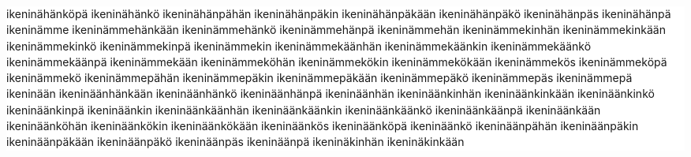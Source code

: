 ikeninähänköpä
ikeninähänkö
ikeninähänpähän
ikeninähänpäkin
ikeninähänpäkään
ikeninähänpäkö
ikeninähänpäs
ikeninähänpä
ikeninämme
ikeninämmehänkään
ikeninämmehänkö
ikeninämmehänpä
ikeninämmehän
ikeninämmekinhän
ikeninämmekinkään
ikeninämmekinkö
ikeninämmekinpä
ikeninämmekin
ikeninämmekäänhän
ikeninämmekäänkin
ikeninämmekäänkö
ikeninämmekäänpä
ikeninämmekään
ikeninämmeköhän
ikeninämmekökin
ikeninämmekökään
ikeninämmekös
ikeninämmeköpä
ikeninämmekö
ikeninämmepähän
ikeninämmepäkin
ikeninämmepäkään
ikeninämmepäkö
ikeninämmepäs
ikeninämmepä
ikeninään
ikeninäänhänkään
ikeninäänhänkö
ikeninäänhänpä
ikeninäänhän
ikeninäänkinhän
ikeninäänkinkään
ikeninäänkinkö
ikeninäänkinpä
ikeninäänkin
ikeninäänkäänhän
ikeninäänkäänkin
ikeninäänkäänkö
ikeninäänkäänpä
ikeninäänkään
ikeninäänköhän
ikeninäänkökin
ikeninäänkökään
ikeninäänkös
ikeninäänköpä
ikeninäänkö
ikeninäänpähän
ikeninäänpäkin
ikeninäänpäkään
ikeninäänpäkö
ikeninäänpäs
ikeninäänpä
ikeninäkinhän
ikeninäkinkään